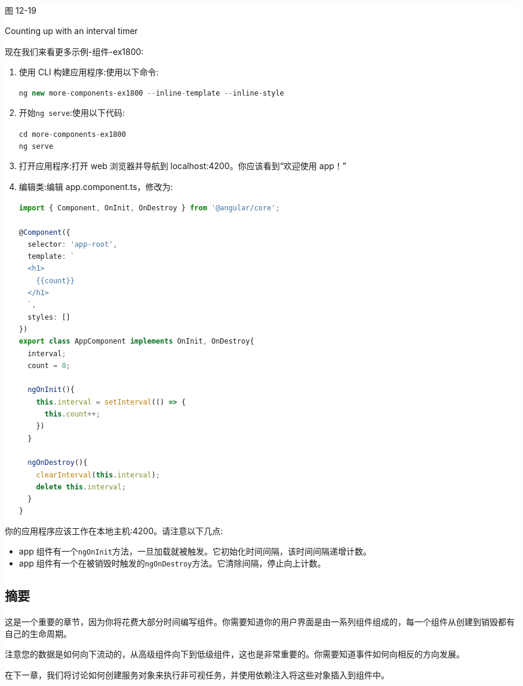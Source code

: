 图 12-19

Counting up with an interval timer

现在我们来看更多示例-组件-ex1800:

1.  使用 CLI 构建应用程序:使用以下命令:

    ```ts
    ng new more-components-ex1800 --inline-template --inline-style

    ```

2.  开始`ng serve`:使用以下代码:

    ```ts
    cd more-components-ex1800
    ng serve

    ```

3.  打开应用程序:打开 web 浏览器并导航到 localhost:4200。你应该看到“欢迎使用 app！”
4.  编辑类:编辑 app.component.ts，修改为:

    ```ts
    import { Component, OnInit, OnDestroy } from '@angular/core';

    @Component({
      selector: 'app-root',
      template: `
      <h1>
        {{count}}
      </h1>
      `,
      styles: []
    })
    export class AppComponent implements OnInit, OnDestroy{
      interval;
      count = 0;

      ngOnInit(){
        this.interval = setInterval(() => {
          this.count++;
        })
      }

      ngOnDestroy(){
        clearInterval(this.interval);
        delete this.interval;
      }
    }

    ```

你的应用程序应该工作在本地主机:4200。请注意以下几点:

*   app 组件有一个`ngOnInit`方法，一旦加载就被触发。它初始化时间间隔，该时间间隔递增计数。
*   app 组件有一个在被销毁时触发的`ngOnDestroy`方法。它清除间隔，停止向上计数。

## 摘要

这是一个重要的章节，因为你将花费大部分时间编写组件。你需要知道你的用户界面是由一系列组件组成的，每一个组件从创建到销毁都有自己的生命周期。

注意您的数据是如何向下流动的，从高级组件向下到低级组件，这也是非常重要的。你需要知道事件如何向相反的方向发展。

在下一章，我们将讨论如何创建服务对象来执行非可视任务，并使用依赖注入将这些对象插入到组件中。
